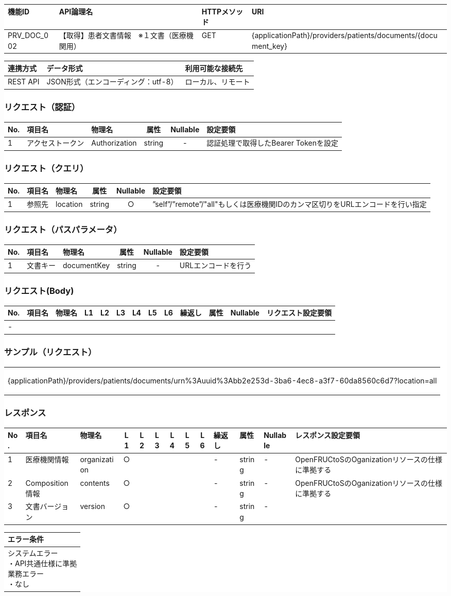 | 機能ID | API論理名 | HTTPメソッド | URI |
| :--- | :--- | :--- | :--- |
| PRV_DOC_002 | 【取得】患者文書情報　※１文書（医療機関用） | GET | {applicationPath}/providers/patients/documents/{document_key} |

| 連携方式 | データ形式 | 利用可能な接続先 |
| :--- | :--- | :--- |
| REST API | JSON形式（エンコーディング：utf-8） | ローカル、リモート |

### リクエスト（認証）
| No. | 項目名 | 物理名 | 属性 | Nullable | 設定要領 |
| :--- | :--- | :--- | :--: | :--: | :--- |
| 1 | アクセストークン | Authorization | string | - | 認証処理で取得したBearer Tokenを設定 |

### リクエスト（クエリ）
| No. | 項目名 | 物理名 | 属性 | Nullable | 設定要領 |
| :--- | :--- | :--- | :--: | :--: | :--- |
| 1 | 参照先 | location | string | ○ | ”self”/”remote”/"all"もしくは医療機関IDのカンマ区切りをURLエンコードを行い指定 |

### リクエスト（パスパラメータ）
| No. | 項目名 | 物理名 | 属性 | Nullable | 設定要領 |
| :--- | :--- | :--- | :--: | :--: | :--- |
| 1 | 文書キー | documentKey | string | - | URLエンコードを行う |

### リクエスト(Body)
| No. | 項目名 | 物理名 | L1 | L2 | L3 | L4 | L5 | L6 | 繰返し | 属性 | Nullable | リクエスト設定要領 |
| :--- | :--- | :--- | :--: | :--: | :--: | :--: | :--: | :--: | :--- | :--- | :--- | :--- |
| - |  |  |  |  |  |  |  |  |  | |  |  |

### サンプル（リクエスト）
<table><tr><td>

{applicationPath}/providers/patients/documents/urn%3Auuid%3Abb2e253d-3ba6-4ec8-a3f7-60da8560c6d7?location=all

</td></tr></table>

### レスポンス
| No. | 項目名 | 物理名 | L1 | L2 | L3 | L4 | L5 | L6 | 繰返し | 属性 | Nullable | レスポンス設定要領 |
| :--- | :--- | :--- | :--: | :--: | :--: | :--: | :--: | :--: | :--- | :--- | :--- | :--- |
| 1 | 医療機関情報 | organization | ○ |  |  |  |  |  | - | string | - | OpenFRUCtoSのOganizationリソースの仕様に準拠する |
| 2 | Composition情報 | contents | ○ |  |  |  |  |  | - | string | - | OpenFRUCtoSのOganizationリソースの仕様に準拠する |
| 3 | 文書バージョン | version | ○ |  |  |  |  |  | - | string | - |  |

| エラー条件 | 
| :--- |
| システムエラー<br/>・API共通仕様に準拠<br/>業務エラー<br/>・なし |
